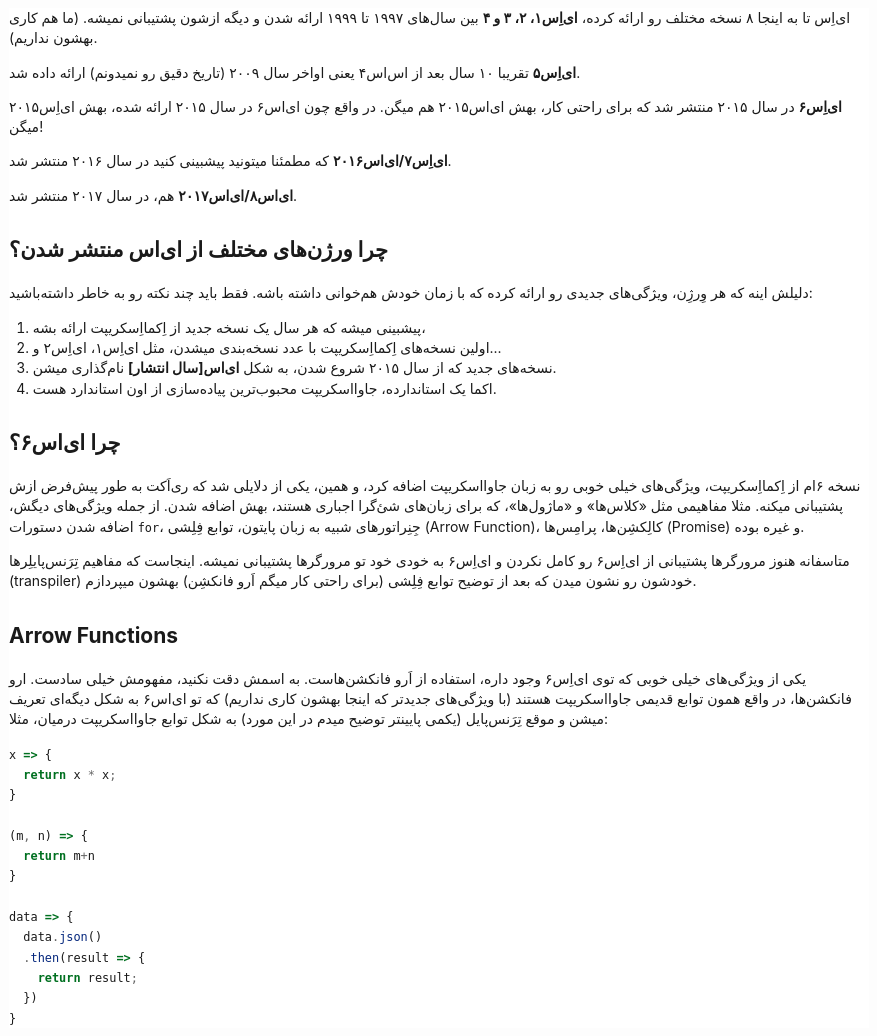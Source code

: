 ای‌اِس تا به اینجا ۸ نسخه مختلف رو ارائه کرده، **ای‌اِس۱، ۲، ۳ و ۴** بین سال‌های ۱۹۹۷ تا ۱۹۹۹ ارائه شدن و دیگه ازشون پشتیبانی نمیشه. (ما هم کاری بهشون نداریم).

**ای‌اِس۵** تقریبا ۱۰ سال بعد از اس‌اس۴ یعنی اواخر سال ۲۰۰۹ (تاریخ دقیق رو نمیدونم) ارائه داده شد.

**ای‌اِس۶** در سال ۲۰۱۵ منتشر شد که برای راحتی کار، بهش ای‌اس۲۰۱۵ هم میگن. در واقع چون ای‌اس۶ در سال ۲۰۱۵ ارائه شده، بهش ای‌اِس۲۰۱۵ میگن!

**ای‌اِس۷/ای‌اس۲۰۱۶** که مطمئنا میتونید پیشبینی کنید در سال ۲۰۱۶ منتشر شد.

**ای‌اس۸/ای‌اس۲۰۱۷** هم، در سال ۲۰۱۷ منتشر شد.

چرا ورژن‌های مختلف از ای‌اس منتشر شدن؟
--------------------------------------

دلیلش اینه که هر وِرژِن، ویژگی‌های جدیدی رو ارائه کرده که با زمان خودش هم‌خوانی داشته باشه. فقط باید چند نکته رو به خاطر داشته‌باشید:

1.  پیشبینی میشه که هر سال یک نسخه جدید از اِکما‌اِسکریپت ارائه بشه،
2.  اولین نسخه‌های اِکما‌اِسکریپت با عدد نسخه‌بندی میشدن، مثل ای‌اِس۱، ای‌اِس۲ و...
3.  نسخه‌های جدید که از سال ۲۰۱۵ شروع شدن، به شکل **ای‌اس\[سال انتشار\]** نام‌گذاری میشن.
4.  اکما یک استاندارده، جاوا‌اسکریپت محبوب‌ترین پیاده‌سازی از اون استاندارد هست.

چرا ای‌اس۶؟
-----------

نسخه ۶‌ام از اِکما‌اِسکریپت، ویژگی‌های خیلی خوبی رو به زبان جاوا‌اسکریپت اضافه کرد، و همین، یکی از دلایلی شد که ری‌اَکت به طور پیش‌فرض ازش پشتیبانی میکنه. مثلا مفاهیمی مثل «کلاس‌ها» و «ماژول‌ها»، که برای زبان‌های شئ‌گرا اجباری هستند، بهش اضافه شدن. از جمله ویژگی‌های دیگش، اضافه شدن دستورات `for`، جِنِراتور‌های شبیه به زبان پایتون، توابع فِلِشی (Arrow Function)، کالِکشِن‌ها، پرامِس‌ها (Promise) و غیره بوده.

متاسفانه هنوز مرورگرها پشتیبانی از ای‌اِس۶ رو کامل نکردن و ای‌اِس۶ به خودی خود تو مرورگرها پشتیبانی نمیشه. اینجاست که مفاهیم تِرَنس‌پایلِرها (transpiler) خودشون رو نشون میدن که بعد از توضیح توابع فِلِشی (برای راحتی کار میگم اَرو فانکشِن) بهشون میپردازم.

Arrow Functions
---------------

یکی از ویژگی‌های خیلی خوبی که توی ای‌اِس۶ وجود داره، استفاده از اَرو فانکشن‌هاست. به اسمش دقت نکنید، مفهومش خیلی سادست. ارو فانکشن‌ها، در واقع همون توابع قدیمی جاوااسکریپت هستند (با ویژگی‌های جدید‌تر که اینجا بهشون کاری نداریم) که تو ای‌اس۶ به شکل دیگه‌ای تعریف میشن و موقع تِرَنس‌پایل (یکمی پایینتر توضیح میدم در این مورد) به شکل توابع جاوااسکریپت درمیان، مثلا:

```javascript
x => {
  return x * x;
}

(m, n) => {
  return m+n
}

data => {
  data.json()
  .then(result => {
    return result;
  })
}
```
